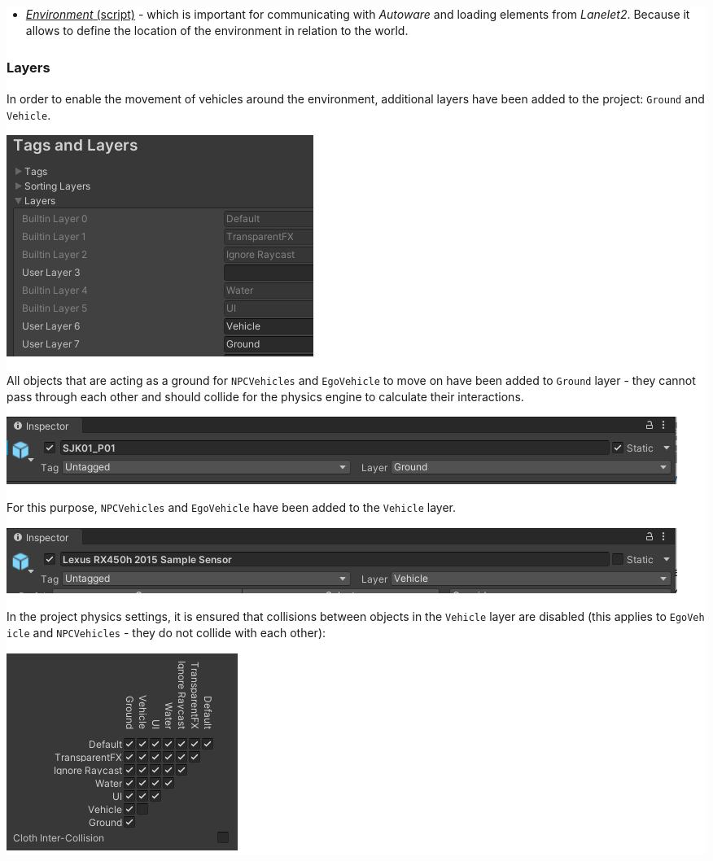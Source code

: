  - [*Environment* (script)](#environment-script) - which is important for communicating with *Autoware* and loading elements from *Lanelet2*.
Because it allows to define the location of the environment in relation to the world.


### Layers
In order to enable the movement of vehicles around the environment, additional layers have been added to the project: `Ground` and `Vehicle`.

![layers](layers.png)

All objects that are acting as a ground for `NPCVehicles` and `EgoVehicle` to move on have been added to `Ground` layer - they cannot pass through each other and should collide for the physics engine to calculate their interactions.

![model_layer](model_layer.png)

For this purpose, `NPCVehicles` and `EgoVehicle` have been added to the `Vehicle` layer.

![vehicle_layer](vehicle_layer.png)

In the project physics settings, it is ensured that collisions between objects in the `Vehicle` layer are disabled (this applies to `EgoVehicle` and `NPCVehicles` - they do not collide with each other):

![layers_physis](layers_physis.png)
